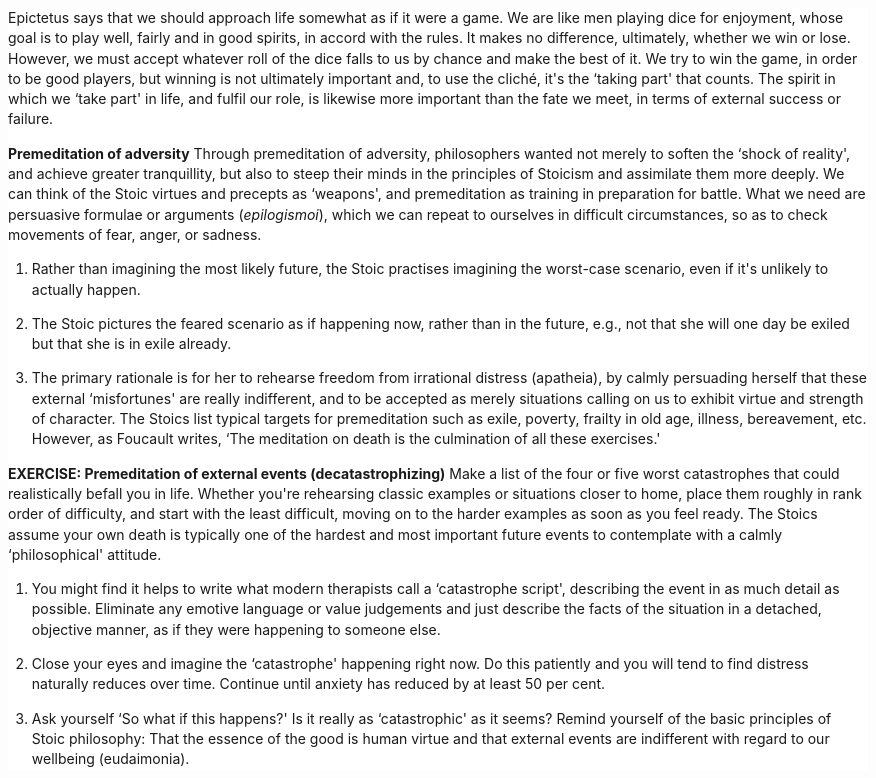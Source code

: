
 
Epictetus says that we should approach life somewhat as if it were a game. We are like men playing dice for enjoyment, whose goal is to play well, fairly and in good spirits, in accord with the rules. It makes no difference, ultimately, whether we win or lose. However, we must accept whatever roll of the dice falls to us by chance and make the best of it. We try to win the game, in order to be good players, but winning is not ultimately important and, to use the cliché, it's the ‘taking part' that counts. The spirit in which we ‘take part' in life, and fulfil our role, is likewise more important than the fate we meet, in terms of external success or failure.
 
**Premeditation of adversity**
Through premeditation of adversity, philosophers wanted not merely to soften the ‘shock of reality', and achieve greater tranquillity, but also to steep their minds in the principles of Stoicism and assimilate them more deeply. We can think of the Stoic virtues and precepts as ‘weapons', and premeditation as training in preparation for battle. What we need are persuasive formulae or arguments (_epilogismoi_), which we can repeat to ourselves in difficult circumstances, so as to check movements of fear, anger, or sadness.



	
  1. Rather than imagining the most likely future, the Stoic practises imagining the worst-case scenario, even if it's unlikely to actually happen.


	
  2. The Stoic pictures the feared scenario as if happening now, rather than in the future, e.g., not that she will one day be exiled but that she is in exile already.


	
  3. The primary rationale is for her to rehearse freedom from irrational distress (apatheia), by calmly persuading herself that these external ‘misfortunes' are really indifferent, and to be accepted as merely situations calling on us to exhibit virtue and strength of character. The Stoics list typical targets for premeditation such as exile, poverty, frailty in old age, illness, bereavement, etc. However, as Foucault writes, ‘The meditation on death is the culmination of all these exercises.'


 
**EXERCISE: Premeditation of external events (decatastrophizing)**
Make a list of the four or five worst catastrophes that could realistically befall you in life. Whether you're rehearsing classic examples or situations closer to home, place them roughly in rank order of difficulty, and start with the least difficult, moving on to the harder examples as soon as you feel ready. The Stoics assume your own death is typically one of the hardest and most important future events to contemplate with a calmly ‘philosophical' attitude.



	
  1. You might find it helps to write what modern therapists call a ‘catastrophe script', describing the event in as much detail as possible. Eliminate any emotive language or value judgements and just describe the facts of the situation in a detached, objective manner, as if they were happening to someone else.


	
  2. Close your eyes and imagine the ‘catastrophe' happening right now. Do this patiently and you will tend to find distress naturally reduces over time. Continue until anxiety has reduced by at least 50 per cent.


	
  3. Ask yourself ‘So what if this happens?' Is it really as ‘catastrophic' as it seems? Remind yourself of the basic principles of Stoic philosophy: That the essence of the good is human virtue and that external events are indifferent with regard to our wellbeing (eudaimonia).
